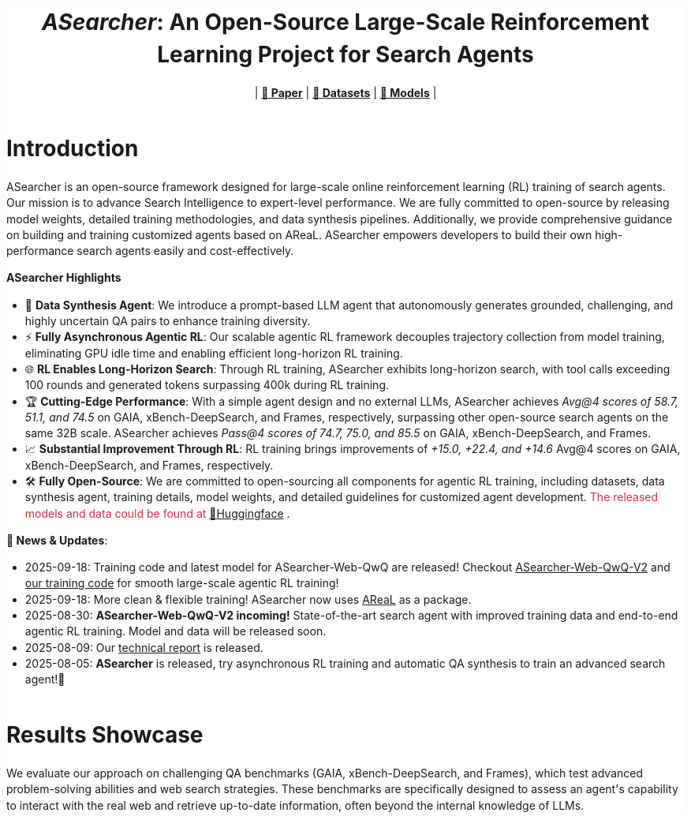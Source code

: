 <h1 align="center">
<em>ASearcher</em>: An Open-Source Large-Scale
Reinforcement Learning Project for Search Agents
</h1>

<p align="center">| <a href="https://arxiv.org/abs/2508.07976"><b>📰 Paper</b></a> | <a href="https://huggingface.co/datasets/inclusionAI/ASearcher-train-data"><b>🤗 Datasets</b></a> | <a href="https://huggingface.co/collections/inclusionAI/asearcher-6891d8acad5ebc3a1e1fb2d1"><b>🤗 Models</b></a> | </p>

# Introduction

ASearcher is an open-source framework designed for large-scale online reinforcement learning (RL) training of search agents. Our mission is to advance Search Intelligence to expert-level performance. We are fully committed to open-source by releasing model weights, detailed training methodologies, and data synthesis pipelines. Additionally, we provide comprehensive guidance on building and training customized agents based on AReaL. ASearcher empowers developers to build their own high-performance search agents easily and cost-effectively.

**ASearcher Highlights**

+ 🔁 **Data Synthesis Agent**: We introduce a prompt-based LLM agent that autonomously generates grounded, challenging, and highly uncertain QA pairs to enhance training diversity.
+ ⚡ **Fully Asynchronous Agentic RL**: Our scalable agentic RL framework decouples trajectory collection from model training, eliminating GPU idle time and enabling efficient long-horizon RL training.
+ 🌐 **RL Enables Long-Horizon Search**: Through RL training, ASearcher exhibits long-horizon search, with tool calls exceeding 100 rounds and generated tokens surpassing 400k during RL training. 
+ 🏆 **Cutting-Edge Performance**: With a simple agent design and no external LLMs, ASearcher achieves *Avg@4 scores of 58.7, 51.1, and 74.5* on GAIA, xBench-DeepSearch, and Frames, respectively, surpassing other open-source search agents on the same 32B scale. ASearcher achieves *Pass@4 scores of 74.7, 75.0, and 85.5* on GAIA, xBench-DeepSearch, and Frames.
+ 📈 **Substantial Improvement Through RL**: RL training  brings improvements of *+15.0, +22.4, and +14.6* Avg@4 scores on GAIA, xBench-DeepSearch, and Frames, respectively.
+ 🛠️ **Fully Open-Source**: We are committed to open-sourcing all components for agentic RL training, including datasets, data synthesis agent, training details, model weights, and detailed guidelines for customized agent development.<font style="color:#DF2A3F;"> The released models and data could be found at [🤗Huggingface](https://huggingface.co/collections/inclusionAI/asearcher-6891d8acad5ebc3a1e1fb2d1) </font>.

**📰 News & Updates**:
- 2025-09-18: Training code and latest model for ASearcher-Web-QwQ are released! Checkout [ASearcher-Web-QwQ-V2](https://huggingface.co/inclusionAI/ASearcher-Web-QwQ-V2) and [our training code](ASearcher/train/asearcher_reasoning.py) for smooth large-scale agentic RL training!
- 2025-09-18: More clean & flexible training! ASearcher now uses [AReaL](https://github.com/inclusionAI/AReaL) as a package.
- 2025-08-30: **ASearcher-Web-QwQ-V2 incoming!** State-of-the-art search agent with improved training data and end-to-end agentic RL training. Model and data will be released soon.
- 2025-08-09: Our [technical report](assets/ASearcher.pdf) is released.
- 2025-08-05: **ASearcher** is released, try asynchronous RL training and automatic QA synthesis to train an advanced search agent!🎉

# Results Showcase
We evaluate our approach on challenging QA benchmarks (GAIA, xBench-DeepSearch, and Frames), which test advanced problem-solving abilities and web search strategies. These benchmarks are specifically designed to assess an agent's capability to interact with the real web and retrieve up-to-date information, often beyond the internal knowledge of LLMs.

